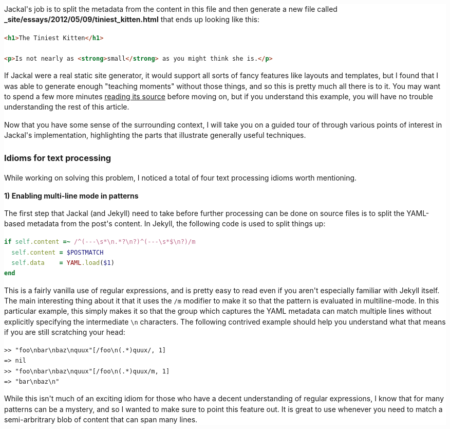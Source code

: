 Jackal's job is to split the metadata from the content in this file and then generate a new file called **_site/essays/2012/05/09/tiniest_kitten.html** that ends up looking like this:


```html
<h1>The Tiniest Kitten</h1>

<p>Is not nearly as <strong>small</strong> as you might think she is.</p>
```

If Jackal were a real static site generator, it would support all sorts of fancy features like layouts and templates, but I found that I was able to generate enough "teaching moments" without those things, and so this is pretty much all there is to it. You may want to spend a few more minutes [reading its source](http://github.com/elm-city-craftworks/jackal) before moving on, but if you understand this example, you will have no trouble understanding the rest of this article.

Now that you have some sense of the surrounding context, I will take you on a guided tour of through various points of interest in Jackal's implementation, highlighting the parts that illustrate generally useful techniques.

### Idioms for text processing

While working on solving this problem, I noticed a total of four text processing idioms worth mentioning.

**1) Enabling multi-line mode in patterns**

The first step that Jackal (and Jekyll) need to take before further processing can be done on source files is to split the YAML-based metadata from the post's content. In Jekyll, the following code is used to split things up:

```ruby
if self.content =~ /^(---\s*\n.*?\n?)^(---\s*$\n?)/m
  self.content = $POSTMATCH
  self.data    = YAML.load($1)
end
```

This is a fairly vanilla use of regular expressions, and is pretty easy to read even if you aren't especially familiar with Jekyll itself. The main interesting thing about it that it uses the `/m` modifier to make it so that the pattern is evaluated in multiline-mode. In this particular example, this simply makes it so that the group which captures the YAML metadata can match multiple lines without explicitly specifying the intermediate `\n` characters. The following contrived example should help you understand what that means if you are still scratching your head:

```
>> "foo\nbar\nbaz\nquux"[/foo\n(.*)quux/, 1]
=> nil
>> "foo\nbar\nbaz\nquux"[/foo\n(.*)quux/m, 1]
=> "bar\nbaz\n"
```

While this isn't much of an exciting idiom for those who have a decent understanding of regular expressions, I know that for many patterns can be a mystery, and so I wanted to make sure to point this feature out. It is great to use whenever you need to match a semi-arbritrary blob of content that can span many lines.

